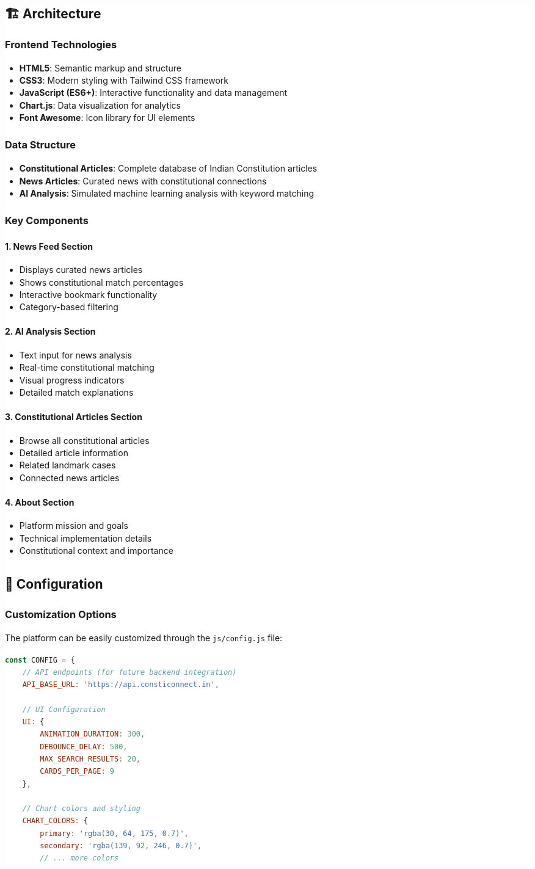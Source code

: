 ## 🏗️ Architecture

### Frontend Technologies
- **HTML5**: Semantic markup and structure
- **CSS3**: Modern styling with Tailwind CSS framework
- **JavaScript (ES6+)**: Interactive functionality and data management
- **Chart.js**: Data visualization for analytics
- **Font Awesome**: Icon library for UI elements

### Data Structure
- **Constitutional Articles**: Complete database of Indian Constitution articles
- **News Articles**: Curated news with constitutional connections
- **AI Analysis**: Simulated machine learning analysis with keyword matching

### Key Components

#### 1. News Feed Section
- Displays curated news articles
- Shows constitutional match percentages
- Interactive bookmark functionality
- Category-based filtering

#### 2. AI Analysis Section
- Text input for news analysis
- Real-time constitutional matching
- Visual progress indicators
- Detailed match explanations

#### 3. Constitutional Articles Section
- Browse all constitutional articles
- Detailed article information
- Related landmark cases
- Connected news articles

#### 4. About Section
- Platform mission and goals
- Technical implementation details
- Constitutional context and importance

## 🔧 Configuration

### Customization Options
The platform can be easily customized through the `js/config.js` file:

```javascript
const CONFIG = {
    // API endpoints (for future backend integration)
    API_BASE_URL: 'https://api.consticonnect.in',
    
    // UI Configuration
    UI: {
        ANIMATION_DURATION: 300,
        DEBOUNCE_DELAY: 500,
        MAX_SEARCH_RESULTS: 20,
        CARDS_PER_PAGE: 9
    },
    
    // Chart colors and styling
    CHART_COLORS: {
        primary: 'rgba(30, 64, 175, 0.7)',
        secondary: 'rgba(139, 92, 246, 0.7)',
        // ... more colors
```